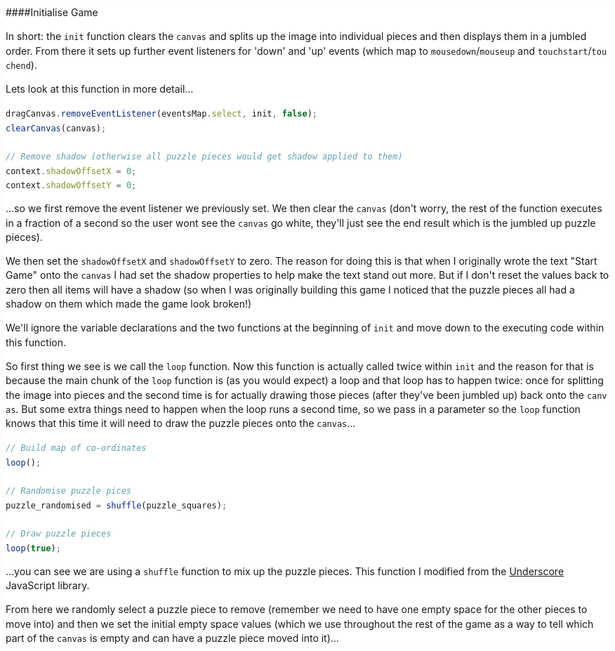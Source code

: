 ####Initialise Game

In short: the `init` function clears the `canvas` and splits up the image into individual pieces and then displays them in a jumbled order. From there it sets up further event listeners for 'down' and 'up' events (which map to `mousedown`/`mouseup` and `touchstart`/`touchend`).

Lets look at this function in more detail… 

```js
dragCanvas.removeEventListener(eventsMap.select, init, false);
clearCanvas(canvas);

// Remove shadow (otherwise all puzzle pieces would get shadow applied to them)
context.shadowOffsetX = 0;
context.shadowOffsetY = 0;
```

…so we first remove the event listener we previously set. We then clear the `canvas` (don't worry, the rest of the function executes in a fraction of a second so the user wont see the `canvas` go white, they'll just see the end result which is the jumbled up puzzle pieces).

We then set the `shadowOffsetX` and `shadowOffsetY` to zero. The reason for doing this is that when I originally wrote the text "Start Game" onto the `canvas` I had set the shadow properties to help make the text stand out more. But if I don't reset the values back to zero then all items will have a shadow (so when I was originally building this game I noticed that the puzzle pieces all had a shadow on them which made the game look broken!)

We'll ignore the variable declarations and the two functions at the beginning of `init` and move down to the executing code within this function.

So first thing we see is we call the `loop` function. Now this function is actually called twice within `init` and the reason for that is because the main chunk of the `loop` function is (as you would expect) a loop and that loop has to happen twice: once for splitting the image into pieces and the second time is for actually drawing those pieces (after they've been jumbled up) back onto the `canvas`. But some extra things need to happen when the loop runs a second time, so we pass in a parameter so the `loop` function knows that this time it will need to draw the puzzle pieces onto the `canvas`…

```js
// Build map of co-ordinates
loop();

// Randomise puzzle pices
puzzle_randomised = shuffle(puzzle_squares);

// Draw puzzle pieces
loop(true);
```

…you can see we are using a `shuffle` function to mix up the puzzle pieces. This function I modified from the [Underscore](http://documentcloud.github.com/underscore/) JavaScript library.

From here we randomly select a puzzle piece to remove (remember we need to have one empty space for the other pieces to move into) and then we set the initial empty space values (which we use throughout the rest of the game as a way to tell which part of the `canvas` is empty and can have a puzzle piece moved into it)… 
